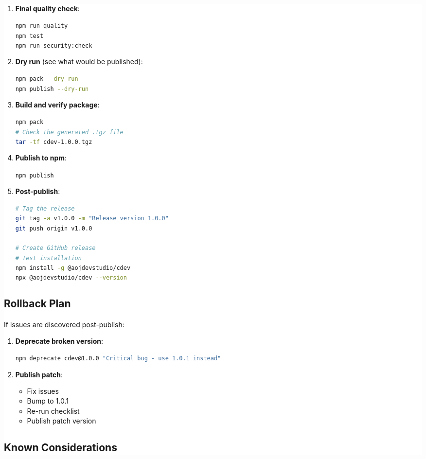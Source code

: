 1. **Final quality check**:

   ```bash
   npm run quality
   npm test
   npm run security:check
   ```

2. **Dry run** (see what would be published):

   ```bash
   npm pack --dry-run
   npm publish --dry-run
   ```

3. **Build and verify package**:

   ```bash
   npm pack
   # Check the generated .tgz file
   tar -tf cdev-1.0.0.tgz
   ```

4. **Publish to npm**:

   ```bash
   npm publish
   ```

5. **Post-publish**:

   ```bash
   # Tag the release
   git tag -a v1.0.0 -m "Release version 1.0.0"
   git push origin v1.0.0

   # Create GitHub release
   # Test installation
   npm install -g @aojdevstudio/cdev
   npx @aojdevstudio/cdev --version
   ```

## Rollback Plan

If issues are discovered post-publish:

1. **Deprecate broken version**:

   ```bash
   npm deprecate cdev@1.0.0 "Critical bug - use 1.0.1 instead"
   ```

2. **Publish patch**:
   - Fix issues
   - Bump to 1.0.1
   - Re-run checklist
   - Publish patch version

## Known Considerations
